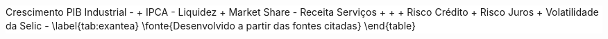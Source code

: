    <td style="text-align:left;width: 4cm; font-weight: bold;"> Crescimento PIB Industrial </td>
   <td style="text-align:left;width: 2cm; ">  </td>
   <td style="text-align:left;width: 2cm; "> - </td>
   <td style="text-align:left;width: 2cm; "> + </td>
   <td style="text-align:left;width: 2cm; ">  </td>
  </tr>
  <tr>
   <td style="text-align:left;width: 4cm; font-weight: bold;"> IPCA </td>
   <td style="text-align:left;width: 2cm; ">  </td>
   <td style="text-align:left;width: 2cm; ">  </td>
   <td style="text-align:left;width: 2cm; ">  </td>
   <td style="text-align:left;width: 2cm; "> - </td>
  </tr>
  <tr>
   <td style="text-align:left;width: 4cm; font-weight: bold;"> Liquidez </td>
   <td style="text-align:left;width: 2cm; ">  </td>
   <td style="text-align:left;width: 2cm; ">  </td>
   <td style="text-align:left;width: 2cm; ">  </td>
   <td style="text-align:left;width: 2cm; "> + </td>
  </tr>
  <tr>
   <td style="text-align:left;width: 4cm; font-weight: bold;"> Market Share </td>
   <td style="text-align:left;width: 2cm; ">  </td>
   <td style="text-align:left;width: 2cm; ">  </td>
   <td style="text-align:left;width: 2cm; ">  </td>
   <td style="text-align:left;width: 2cm; "> - </td>
  </tr>
  <tr>
   <td style="text-align:left;width: 4cm; font-weight: bold;"> Receita Serviços </td>
   <td style="text-align:left;width: 2cm; ">  </td>
   <td style="text-align:left;width: 2cm; "> + </td>
   <td style="text-align:left;width: 2cm; "> + </td>
   <td style="text-align:left;width: 2cm; "> + </td>
  </tr>
  <tr>
   <td style="text-align:left;width: 4cm; font-weight: bold;"> Risco Crédito </td>
   <td style="text-align:left;width: 2cm; ">  </td>
   <td style="text-align:left;width: 2cm; ">  </td>
   <td style="text-align:left;width: 2cm; ">  </td>
   <td style="text-align:left;width: 2cm; "> + </td>
  </tr>
  <tr>
   <td style="text-align:left;width: 4cm; font-weight: bold;"> Risco Juros </td>
   <td style="text-align:left;width: 2cm; ">  </td>
   <td style="text-align:left;width: 2cm; ">  </td>
   <td style="text-align:left;width: 2cm; ">  </td>
   <td style="text-align:left;width: 2cm; "> + </td>
  </tr>
  <tr>
   <td style="text-align:left;width: 4cm; font-weight: bold;"> Volatilidade da Selic </td>
   <td style="text-align:left;width: 2cm; ">  </td>
   <td style="text-align:left;width: 2cm; "> - </td>
   <td style="text-align:left;width: 2cm; ">  </td>
   <td style="text-align:left;width: 2cm; ">  </td>
  </tr>
</tbody>
</table>
\label{tab:exantea}
\fonte{Desenvolvido a partir das fontes citadas}
\end{table}
